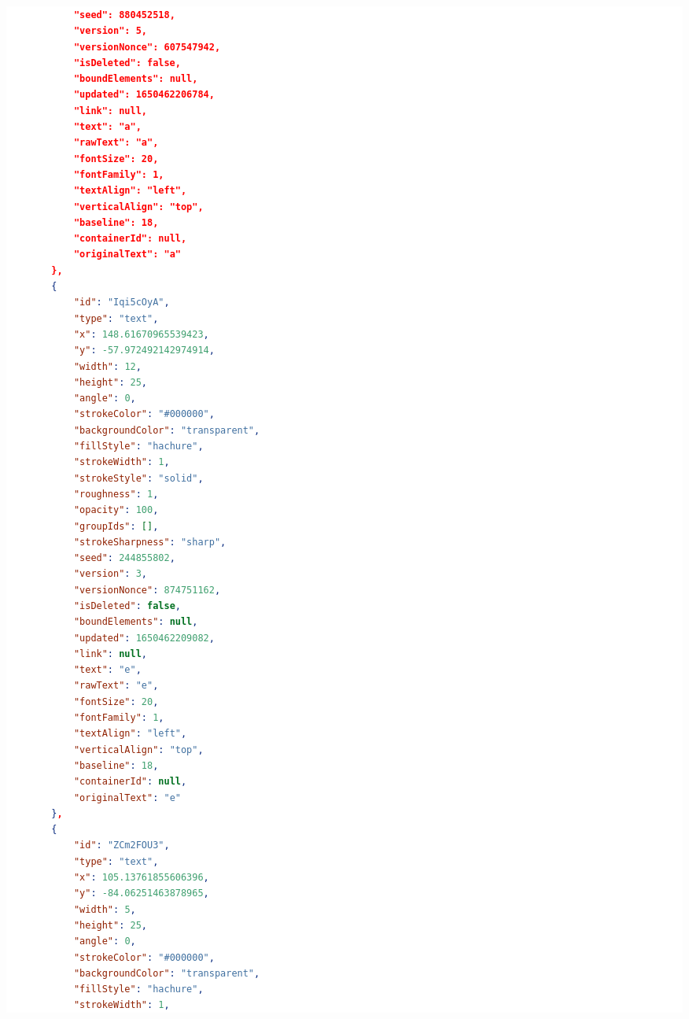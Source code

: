 ````json
			"seed": 880452518,
			"version": 5,
			"versionNonce": 607547942,
			"isDeleted": false,
			"boundElements": null,
			"updated": 1650462206784,
			"link": null,
			"text": "a",
			"rawText": "a",
			"fontSize": 20,
			"fontFamily": 1,
			"textAlign": "left",
			"verticalAlign": "top",
			"baseline": 18,
			"containerId": null,
			"originalText": "a"
		},
		{
			"id": "Iqi5cOyA",
			"type": "text",
			"x": 148.61670965539423,
			"y": -57.972492142974914,
			"width": 12,
			"height": 25,
			"angle": 0,
			"strokeColor": "#000000",
			"backgroundColor": "transparent",
			"fillStyle": "hachure",
			"strokeWidth": 1,
			"strokeStyle": "solid",
			"roughness": 1,
			"opacity": 100,
			"groupIds": [],
			"strokeSharpness": "sharp",
			"seed": 244855802,
			"version": 3,
			"versionNonce": 874751162,
			"isDeleted": false,
			"boundElements": null,
			"updated": 1650462209082,
			"link": null,
			"text": "e",
			"rawText": "e",
			"fontSize": 20,
			"fontFamily": 1,
			"textAlign": "left",
			"verticalAlign": "top",
			"baseline": 18,
			"containerId": null,
			"originalText": "e"
		},
		{
			"id": "ZCm2FOU3",
			"type": "text",
			"x": 105.13761855606396,
			"y": -84.06251463878965,
			"width": 5,
			"height": 25,
			"angle": 0,
			"strokeColor": "#000000",
			"backgroundColor": "transparent",
			"fillStyle": "hachure",
			"strokeWidth": 1,
````